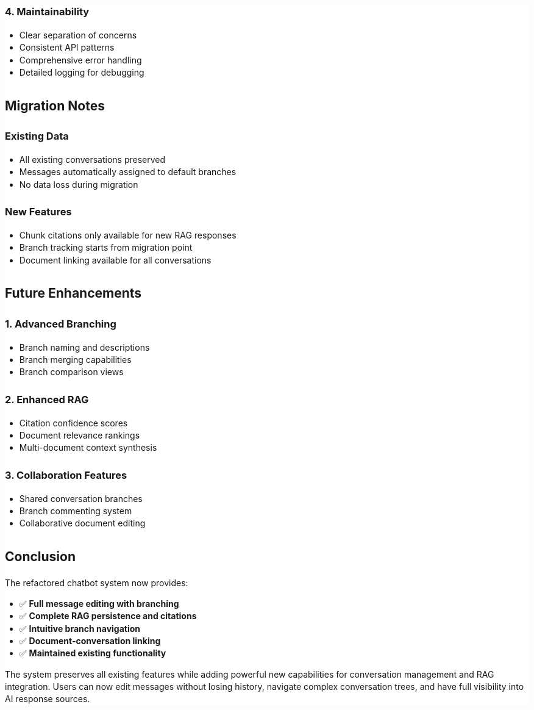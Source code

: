 ### 4. **Maintainability**
- Clear separation of concerns
- Consistent API patterns
- Comprehensive error handling
- Detailed logging for debugging

## Migration Notes

### Existing Data
- All existing conversations preserved
- Messages automatically assigned to default branches
- No data loss during migration

### New Features
- Chunk citations only available for new RAG responses
- Branch tracking starts from migration point
- Document linking available for all conversations

## Future Enhancements

### 1. **Advanced Branching**
- Branch naming and descriptions
- Branch merging capabilities
- Branch comparison views

### 2. **Enhanced RAG**
- Citation confidence scores
- Document relevance rankings
- Multi-document context synthesis

### 3. **Collaboration Features**
- Shared conversation branches
- Branch commenting system
- Collaborative document editing

## Conclusion

The refactored chatbot system now provides:
- ✅ **Full message editing with branching**
- ✅ **Complete RAG persistence and citations**
- ✅ **Intuitive branch navigation**
- ✅ **Document-conversation linking**
- ✅ **Maintained existing functionality**

The system preserves all existing features while adding powerful new capabilities for conversation management and RAG integration. Users can now edit messages without losing history, navigate complex conversation trees, and have full visibility into AI response sources.
